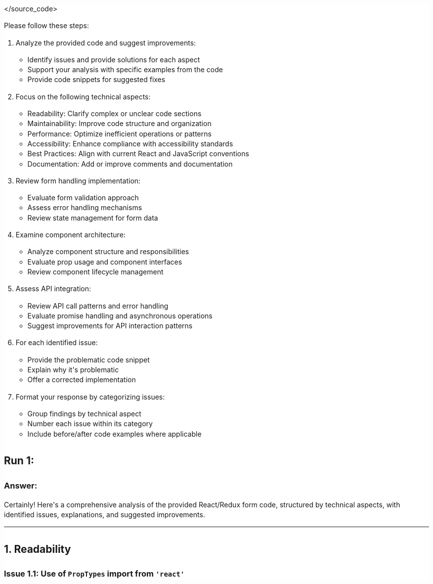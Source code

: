 </source_code>

Please follow these steps:

1. Analyze the provided code and suggest improvements:
   - Identify issues and provide solutions for each aspect
   - Support your analysis with specific examples from the code
   - Provide code snippets for suggested fixes

2. Focus on the following technical aspects:
   - Readability: Clarify complex or unclear code sections
   - Maintainability: Improve code structure and organization
   - Performance: Optimize inefficient operations or patterns
   - Accessibility: Enhance compliance with accessibility standards
   - Best Practices: Align with current React and JavaScript conventions
   - Documentation: Add or improve comments and documentation

3. Review form handling implementation:
   - Evaluate form validation approach
   - Assess error handling mechanisms
   - Review state management for form data

4. Examine component architecture:
   - Analyze component structure and responsibilities
   - Evaluate prop usage and component interfaces
   - Review component lifecycle management

5. Assess API integration:
   - Review API call patterns and error handling
   - Evaluate promise handling and asynchronous operations
   - Suggest improvements for API interaction patterns

6. For each identified issue:
   - Provide the problematic code snippet
   - Explain why it's problematic
   - Offer a corrected implementation

7. Format your response by categorizing issues:
   - Group findings by technical aspect
   - Number each issue within its category
   - Include before/after code examples where applicable

## Run 1:
### Answer:
Certainly! Here's a comprehensive analysis of the provided React/Redux form code, structured by technical aspects, with identified issues, explanations, and suggested improvements.

---

## 1. Readability

### Issue 1.1: Use of `PropTypes` import from `'react'`
